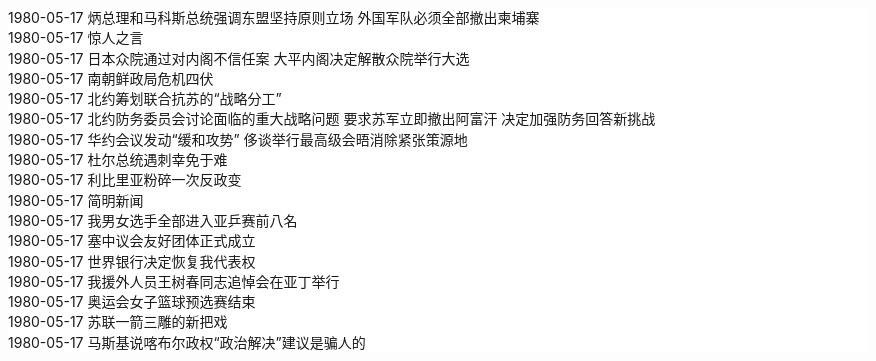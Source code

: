 1980-05-17 炳总理和马科斯总统强调东盟坚持原则立场  外国军队必须全部撤出柬埔寨  
1980-05-17 惊人之言  
1980-05-17 日本众院通过对内阁不信任案  大平内阁决定解散众院举行大选  
1980-05-17 南朝鲜政局危机四伏  
1980-05-17 北约筹划联合抗苏的“战略分工”  
1980-05-17 北约防务委员会讨论面临的重大战略问题  要求苏军立即撤出阿富汗  决定加强防务回答新挑战  
1980-05-17 华约会议发动“缓和攻势”  侈谈举行最高级会晤消除紧张策源地  
1980-05-17 杜尔总统遇刺幸免于难  
1980-05-17 利比里亚粉碎一次反政变  
1980-05-17 简明新闻  
1980-05-17 我男女选手全部进入亚乒赛前八名  
1980-05-17 塞中议会友好团体正式成立  
1980-05-17 世界银行决定恢复我代表权  
1980-05-17 我援外人员王树春同志追悼会在亚丁举行  
1980-05-17 奥运会女子篮球预选赛结束  
1980-05-17 苏联一箭三雕的新把戏  
1980-05-17 马斯基说喀布尔政权“政治解决”建议是骗人的  
